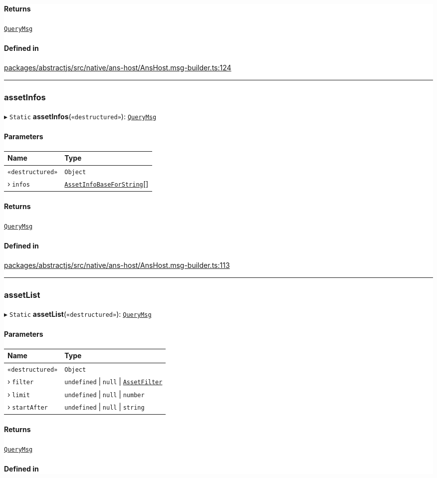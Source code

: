 #### Returns

[`QueryMsg`](../modules/AnsHostTypes.md#querymsg)

#### Defined in

[packages/abstractjs/src/native/ans-host/AnsHost.msg-builder.ts:124](https://github.com/AbstractSDK/frontend/blob/07410073/packages/abstractjs/src/native/ans-host/AnsHost.msg-builder.ts#L124)

___

### assetInfos

▸ `Static` **assetInfos**(`«destructured»`): [`QueryMsg`](../modules/AnsHostTypes.md#querymsg)

#### Parameters

| Name | Type |
| :------ | :------ |
| `«destructured»` | `Object` |
| › `infos` | [`AssetInfoBaseForString`](../modules/AnsHostTypes.md#assetinfobaseforstring)[] |

#### Returns

[`QueryMsg`](../modules/AnsHostTypes.md#querymsg)

#### Defined in

[packages/abstractjs/src/native/ans-host/AnsHost.msg-builder.ts:113](https://github.com/AbstractSDK/frontend/blob/07410073/packages/abstractjs/src/native/ans-host/AnsHost.msg-builder.ts#L113)

___

### assetList

▸ `Static` **assetList**(`«destructured»`): [`QueryMsg`](../modules/AnsHostTypes.md#querymsg)

#### Parameters

| Name | Type |
| :------ | :------ |
| `«destructured»` | `Object` |
| › `filter` | `undefined` \| ``null`` \| [`AssetFilter`](../interfaces/AnsHostTypes.AssetFilter.md) |
| › `limit` | `undefined` \| ``null`` \| `number` |
| › `startAfter` | `undefined` \| ``null`` \| `string` |

#### Returns

[`QueryMsg`](../modules/AnsHostTypes.md#querymsg)

#### Defined in
